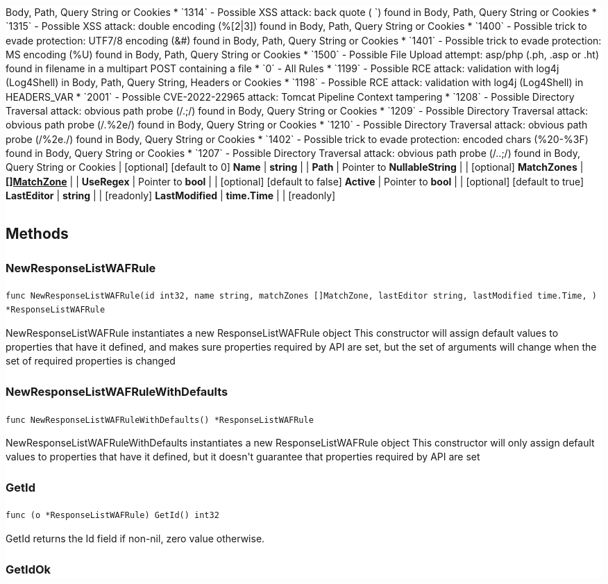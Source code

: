 Body, Path, Query String or Cookies * &#x60;1314&#x60; - Possible XSS attack: back quote ( &#x60;) found in Body, Path, Query String or Cookies * &#x60;1315&#x60; - Possible XSS attack: double encoding (%[2|3]) found in Body, Path, Query String or Cookies * &#x60;1400&#x60; - Possible trick to evade protection: UTF7/8 encoding (&amp;#) found in Body, Path, Query String or Cookies * &#x60;1401&#x60; - Possible trick to evade protection: MS encoding (%U) found in Body, Path, Query String or Cookies * &#x60;1500&#x60; - Possible File Upload attempt: asp/php (.ph, .asp or .ht) found in filename in a multipart POST containing a file * &#x60;0&#x60; - All Rules * &#x60;1199&#x60; - Possible RCE attack: validation with log4j (Log4Shell) in Body, Path, Query String, Headers or Cookies * &#x60;1198&#x60; - Possible RCE attack: validation with log4j (Log4Shell) in HEADERS_VAR * &#x60;2001&#x60; - Possible CVE-2022-22965 attack: Tomcat Pipeline Context tampering * &#x60;1208&#x60; - Possible Directory Traversal attack: obvious path probe (/.;/) found in Body, Query String or Cookies * &#x60;1209&#x60; - Possible Directory Traversal attack: obvious path probe (/.%2e/) found in Body, Query String or Cookies * &#x60;1210&#x60; - Possible Directory Traversal attack: obvious path probe (/%2e./) found in Body, Query String or Cookies * &#x60;1402&#x60; - Possible trick to evade protection: encoded chars (%20-%3F) found in Body, Query String or Cookies * &#x60;1207&#x60; - Possible Directory Traversal attack: obvious path probe (/..;/) found in Body, Query String or Cookies | [optional] [default to 0]
**Name** | **string** |  | 
**Path** | Pointer to **NullableString** |  | [optional] 
**MatchZones** | [**[]MatchZone**](MatchZone.md) |  | 
**UseRegex** | Pointer to **bool** |  | [optional] [default to false]
**Active** | Pointer to **bool** |  | [optional] [default to true]
**LastEditor** | **string** |  | [readonly] 
**LastModified** | **time.Time** |  | [readonly] 

## Methods

### NewResponseListWAFRule

`func NewResponseListWAFRule(id int32, name string, matchZones []MatchZone, lastEditor string, lastModified time.Time, ) *ResponseListWAFRule`

NewResponseListWAFRule instantiates a new ResponseListWAFRule object
This constructor will assign default values to properties that have it defined,
and makes sure properties required by API are set, but the set of arguments
will change when the set of required properties is changed

### NewResponseListWAFRuleWithDefaults

`func NewResponseListWAFRuleWithDefaults() *ResponseListWAFRule`

NewResponseListWAFRuleWithDefaults instantiates a new ResponseListWAFRule object
This constructor will only assign default values to properties that have it defined,
but it doesn't guarantee that properties required by API are set

### GetId

`func (o *ResponseListWAFRule) GetId() int32`

GetId returns the Id field if non-nil, zero value otherwise.

### GetIdOk

